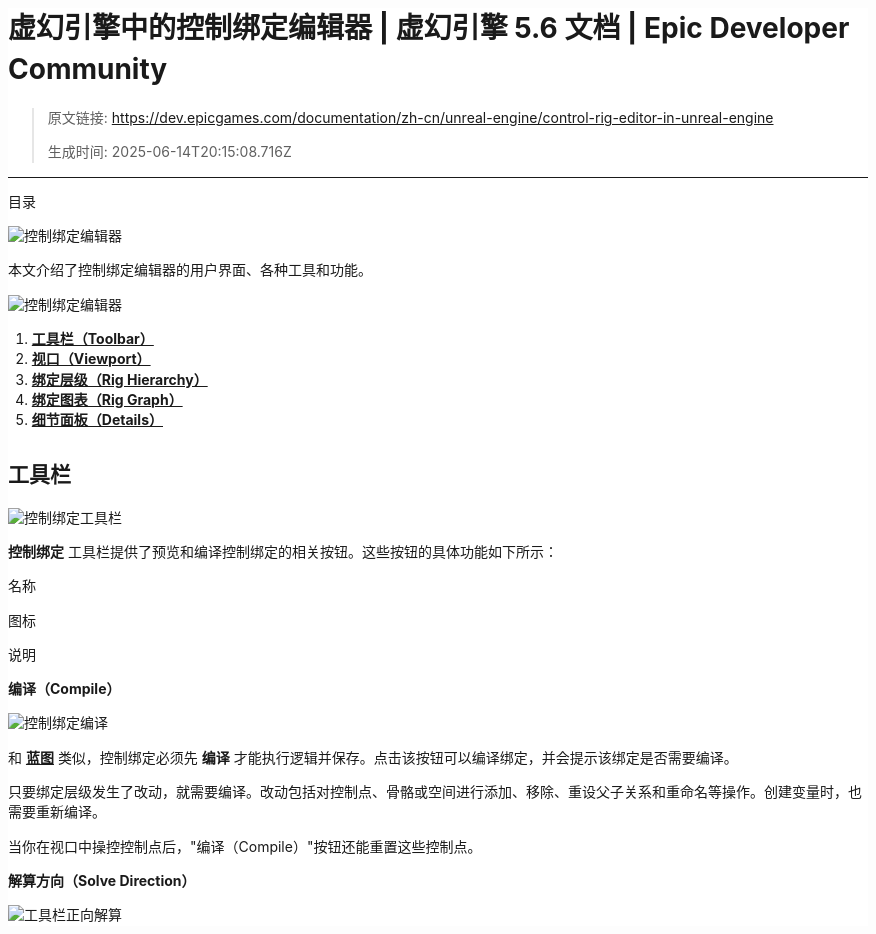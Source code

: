 # 虚幻引擎中的控制绑定编辑器 | 虚幻引擎 5.6 文档 | Epic Developer Community

> 原文链接: https://dev.epicgames.com/documentation/zh-cn/unreal-engine/control-rig-editor-in-unreal-engine
> 
> 生成时间: 2025-06-14T20:15:08.716Z

---

目录

![控制绑定编辑器](https://dev.epicgames.com/community/api/documentation/image/420383dc-4bfa-4d19-97d3-3db5d34755f5?resizing_type=fill&width=1920&height=335)

本文介绍了控制绑定编辑器的用户界面、各种工具和功能。

![控制绑定编辑器](https://d1iv7db44yhgxn.cloudfront.net/documentation/images/7ab54bc8-d469-4ed2-a2ae-62315581d203/editoroverview.png)

1.  [**工具栏（Toolbar）**](/documentation/zh-cn/unreal-engine/control-rig-editor-in-unreal-engine#%E5%B7%A5%E5%85%B7%E6%A0%8F)
2.  [**视口（Viewport）**](/documentation/zh-cn/unreal-engine/control-rig-editor-in-unreal-engine#%E8%A7%86%E5%8F%A3)
3.  [**绑定层级（Rig Hierarchy）**](/documentation/zh-cn/unreal-engine/control-rig-editor-in-unreal-engine#%E7%BB%91%E5%AE%9A%E5%B1%82%E7%BA%A7)
4.  [**绑定图表（Rig Graph）**](/documentation/zh-cn/unreal-engine/control-rig-editor-in-unreal-engine#%E7%BB%91%E5%AE%9A%E5%9B%BE%E8%A1%A8)
5.  [**细节面板（Details）**](/documentation/zh-cn/unreal-engine/control-rig-editor-in-unreal-engine#%E7%BB%86%E8%8A%82%E9%9D%A2%E6%9D%BF)

## 工具栏

![控制绑定工具栏](https://d1iv7db44yhgxn.cloudfront.net/documentation/images/842695fb-b9d3-45fd-9628-6d152a3e0e5c/toolbar.png)

**控制绑定** 工具栏提供了预览和编译控制绑定的相关按钮。这些按钮的具体功能如下所示：

名称

图标

说明

**编译（Compile）**

![控制绑定编译](https://d1iv7db44yhgxn.cloudfront.net/documentation/images/333d6cc3-27fd-4817-9b00-830943b6e29b/toolbarcompile.png)

和 **[蓝图](/documentation/zh-cn/unreal-engine/blueprints-visual-scripting-in-unreal-engine)** 类似，控制绑定必须先 **编译** 才能执行逻辑并保存。点击该按钮可以编译绑定，并会提示该绑定是否需要编译。

只要绑定层级发生了改动，就需要编译。改动包括对控制点、骨骼或空间进行添加、移除、重设父子关系和重命名等操作。创建变量时，也需要重新编译。

当你在视口中操控控制点后，"编译（Compile）"按钮还能重置这些控制点。

**解算方向（Solve Direction）**

![工具栏正向解算](https://d1iv7db44yhgxn.cloudfront.net/documentation/images/82ae2b1d-5f98-43bb-b4ee-b15640c8dab3/toolbarsolvedirection.png)
